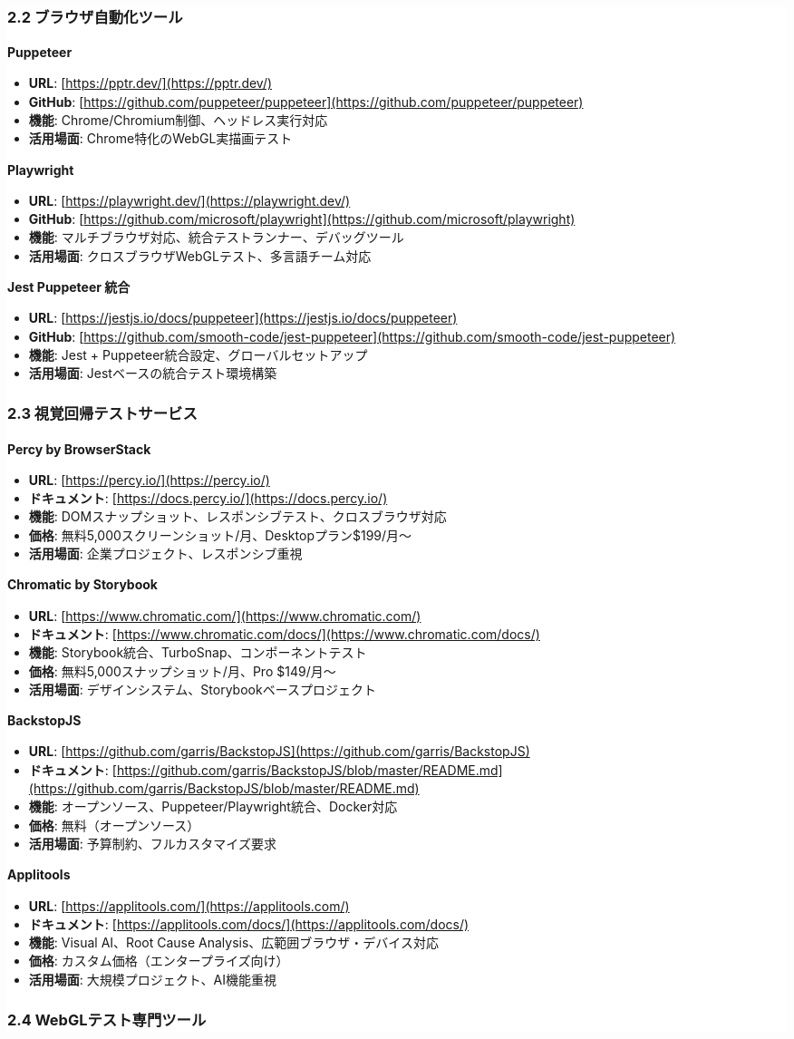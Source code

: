 ### 2.2 ブラウザ自動化ツール

**Puppeteer**
- **URL**: [https://pptr.dev/](https://pptr.dev/)
- **GitHub**: [https://github.com/puppeteer/puppeteer](https://github.com/puppeteer/puppeteer)
- **機能**: Chrome/Chromium制御、ヘッドレス実行対応
- **活用場面**: Chrome特化のWebGL実描画テスト

**Playwright**
- **URL**: [https://playwright.dev/](https://playwright.dev/)
- **GitHub**: [https://github.com/microsoft/playwright](https://github.com/microsoft/playwright)
- **機能**: マルチブラウザ対応、統合テストランナー、デバッグツール
- **活用場面**: クロスブラウザWebGLテスト、多言語チーム対応

**Jest Puppeteer 統合**
- **URL**: [https://jestjs.io/docs/puppeteer](https://jestjs.io/docs/puppeteer)
- **GitHub**: [https://github.com/smooth-code/jest-puppeteer](https://github.com/smooth-code/jest-puppeteer)
- **機能**: Jest + Puppeteer統合設定、グローバルセットアップ
- **活用場面**: Jestベースの統合テスト環境構築

### 2.3 視覚回帰テストサービス

**Percy by BrowserStack**
- **URL**: [https://percy.io/](https://percy.io/)
- **ドキュメント**: [https://docs.percy.io/](https://docs.percy.io/)
- **機能**: DOMスナップショット、レスポンシブテスト、クロスブラウザ対応
- **価格**: 無料5,000スクリーンショット/月、Desktopプラン$199/月〜
- **活用場面**: 企業プロジェクト、レスポンシブ重視

**Chromatic by Storybook**
- **URL**: [https://www.chromatic.com/](https://www.chromatic.com/)
- **ドキュメント**: [https://www.chromatic.com/docs/](https://www.chromatic.com/docs/)
- **機能**: Storybook統合、TurboSnap、コンポーネントテスト
- **価格**: 無料5,000スナップショット/月、Pro $149/月〜
- **活用場面**: デザインシステム、Storybookベースプロジェクト

**BackstopJS**
- **URL**: [https://github.com/garris/BackstopJS](https://github.com/garris/BackstopJS)
- **ドキュメント**: [https://github.com/garris/BackstopJS/blob/master/README.md](https://github.com/garris/BackstopJS/blob/master/README.md)
- **機能**: オープンソース、Puppeteer/Playwright統合、Docker対応
- **価格**: 無料（オープンソース）
- **活用場面**: 予算制約、フルカスタマイズ要求

**Applitools**
- **URL**: [https://applitools.com/](https://applitools.com/)
- **ドキュメント**: [https://applitools.com/docs/](https://applitools.com/docs/)
- **機能**: Visual AI、Root Cause Analysis、広範囲ブラウザ・デバイス対応
- **価格**: カスタム価格（エンタープライズ向け）
- **活用場面**: 大規模プロジェクト、AI機能重視

### 2.4 WebGLテスト専門ツール
